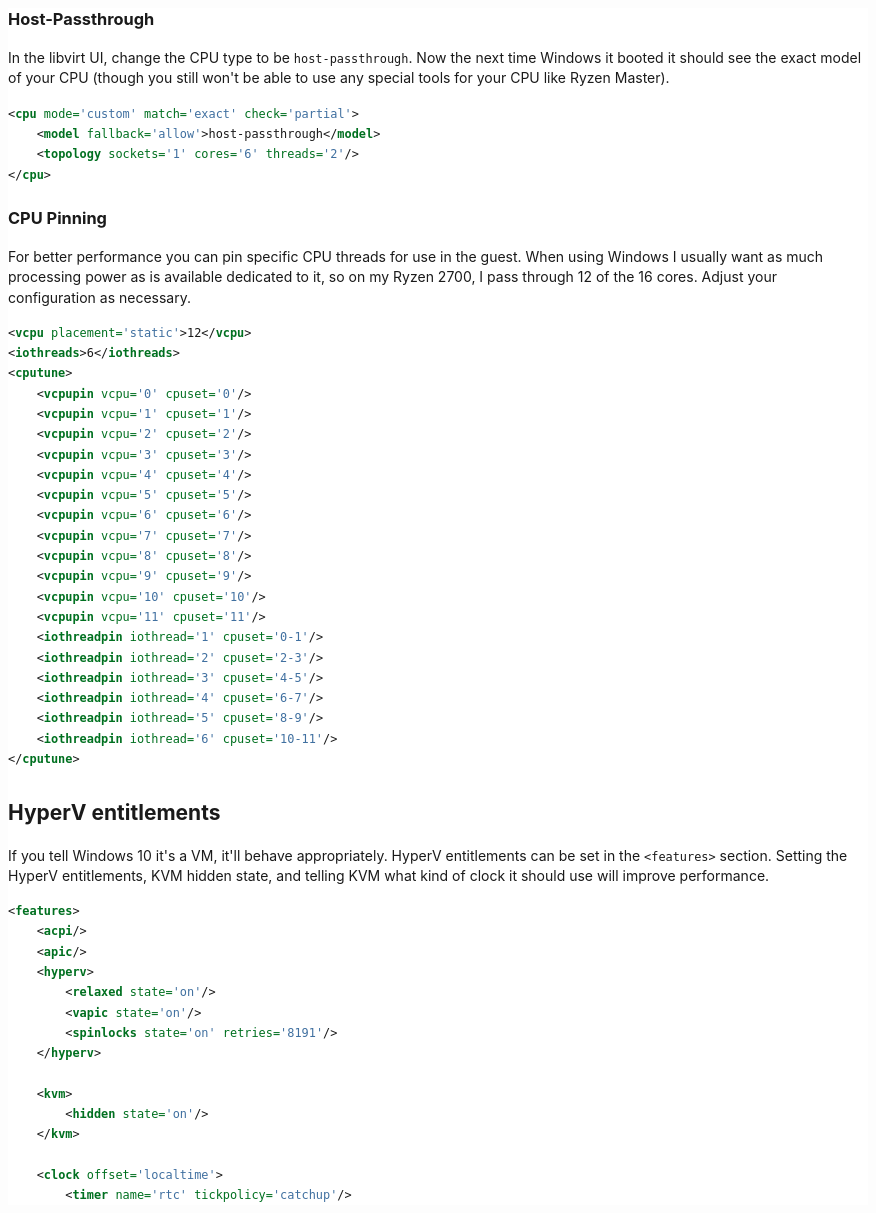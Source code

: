 ### Host-Passthrough

In the libvirt UI, change the CPU type to be `host-passthrough`. Now the next time Windows it booted it should see the exact model of your CPU (though you still won't be able to use any special tools for your CPU like Ryzen Master).

```xml
<cpu mode='custom' match='exact' check='partial'>
    <model fallback='allow'>host-passthrough</model>
    <topology sockets='1' cores='6' threads='2'/>
</cpu>
```

### CPU Pinning

For better performance you can pin specific CPU threads for use in the guest. When using Windows I usually want as much processing power as is available dedicated to it, so on my Ryzen 2700, I pass through 12 of the 16 cores. Adjust your configuration as necessary.

```xml
<vcpu placement='static'>12</vcpu>
<iothreads>6</iothreads>
<cputune>
    <vcpupin vcpu='0' cpuset='0'/>
    <vcpupin vcpu='1' cpuset='1'/>
    <vcpupin vcpu='2' cpuset='2'/>
    <vcpupin vcpu='3' cpuset='3'/>
    <vcpupin vcpu='4' cpuset='4'/>
    <vcpupin vcpu='5' cpuset='5'/>
    <vcpupin vcpu='6' cpuset='6'/>
    <vcpupin vcpu='7' cpuset='7'/>
    <vcpupin vcpu='8' cpuset='8'/>
    <vcpupin vcpu='9' cpuset='9'/>
    <vcpupin vcpu='10' cpuset='10'/>
    <vcpupin vcpu='11' cpuset='11'/>
    <iothreadpin iothread='1' cpuset='0-1'/>
    <iothreadpin iothread='2' cpuset='2-3'/>
    <iothreadpin iothread='3' cpuset='4-5'/>
    <iothreadpin iothread='4' cpuset='6-7'/>
    <iothreadpin iothread='5' cpuset='8-9'/>
    <iothreadpin iothread='6' cpuset='10-11'/>
</cputune>
```

## HyperV entitlements

If you tell Windows 10 it's a VM, it'll behave appropriately. HyperV entitlements can be set in the `<features>` section. Setting the HyperV entitlements, KVM hidden state, and telling KVM what kind of clock it should use will improve performance.

```xml
<features>
    <acpi/>
    <apic/>
    <hyperv>
        <relaxed state='on'/>
        <vapic state='on'/>
        <spinlocks state='on' retries='8191'/>
    </hyperv>

    <kvm>
        <hidden state='on'/>
    </kvm>

    <clock offset='localtime'>
        <timer name='rtc' tickpolicy='catchup'/>
```